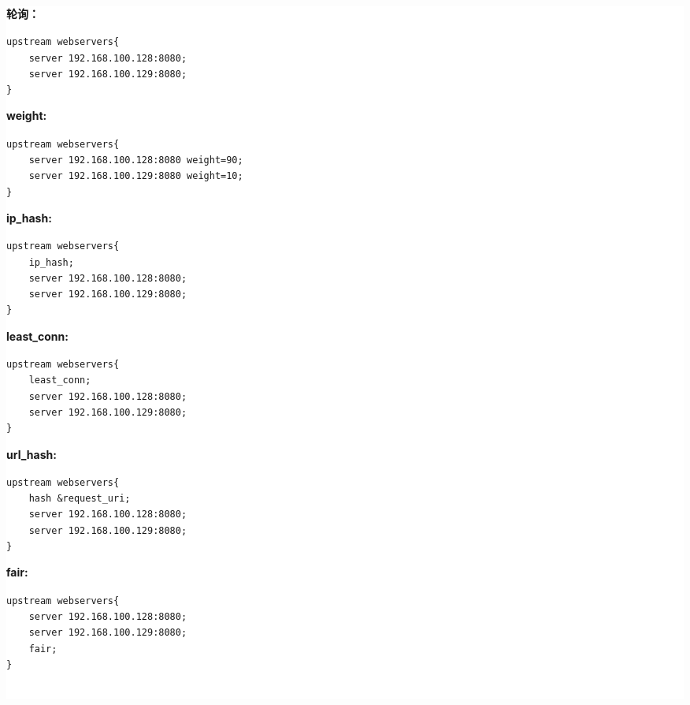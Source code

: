 **轮询：**

```nginx
upstream webservers{
    server 192.168.100.128:8080;
    server 192.168.100.129:8080;
}
```

**weight:**

```nginx
upstream webservers{
    server 192.168.100.128:8080 weight=90;
    server 192.168.100.129:8080 weight=10;
}
```

**ip_hash:**

```nginx
upstream webservers{
    ip_hash;
    server 192.168.100.128:8080;
    server 192.168.100.129:8080;
}
```

**least_conn:**

```nginx
upstream webservers{
    least_conn;
    server 192.168.100.128:8080;
    server 192.168.100.129:8080;
}
```

**url_hash:**

```nginx
upstream webservers{
    hash &request_uri;
    server 192.168.100.128:8080;
    server 192.168.100.129:8080;
}
```

**fair:**

```nginx
upstream webservers{
    server 192.168.100.128:8080;
    server 192.168.100.129:8080;
    fair;
}
```

‍
